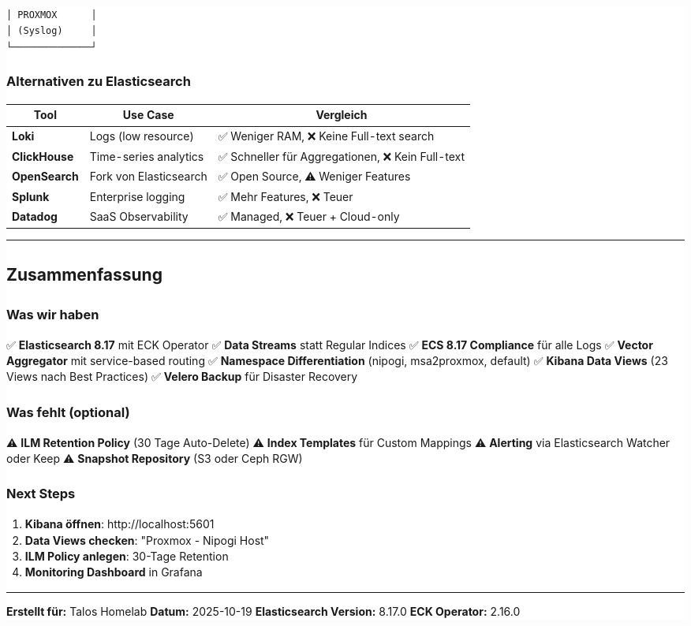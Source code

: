 ```
│ PROXMOX      │
│ (Syslog)     │
└──────────────┘
```

### Alternativen zu Elasticsearch

| Tool | Use Case | Vergleich |
|------|----------|-----------|
| **Loki** | Logs (low resource) | ✅ Weniger RAM, ❌ Keine Full-text search |
| **ClickHouse** | Time-series analytics | ✅ Schneller für Aggregationen, ❌ Kein Full-text |
| **OpenSearch** | Fork von Elasticsearch | ✅ Open Source, ⚠️ Weniger Features |
| **Splunk** | Enterprise logging | ✅ Mehr Features, ❌ Teuer |
| **Datadog** | SaaS Observability | ✅ Managed, ❌ Teuer + Cloud-only |

---

## Zusammenfassung

### Was wir haben

✅ **Elasticsearch 8.17** mit ECK Operator
✅ **Data Streams** statt Regular Indices
✅ **ECS 8.17 Compliance** für alle Logs
✅ **Vector Aggregator** mit service-based routing
✅ **Namespace Differentiation** (nipogi, msa2proxmox, default)
✅ **Kibana Data Views** (23 Views nach Best Practices)
✅ **Velero Backup** für Disaster Recovery

### Was fehlt (optional)

⚠️ **ILM Retention Policy** (30 Tage Auto-Delete)
⚠️ **Index Templates** für Custom Mappings
⚠️ **Alerting** via Elasticsearch Watcher oder Keep
⚠️ **Snapshot Repository** (S3 oder Ceph RGW)

### Next Steps

1. **Kibana öffnen**: http://localhost:5601
2. **Data Views checken**: "Proxmox - Nipogi Host"
3. **ILM Policy anlegen**: 30-Tage Retention
4. **Monitoring Dashboard** in Grafana

---

**Erstellt für:** Talos Homelab
**Datum:** 2025-10-19
**Elasticsearch Version:** 8.17.0
**ECK Operator:** 2.16.0
